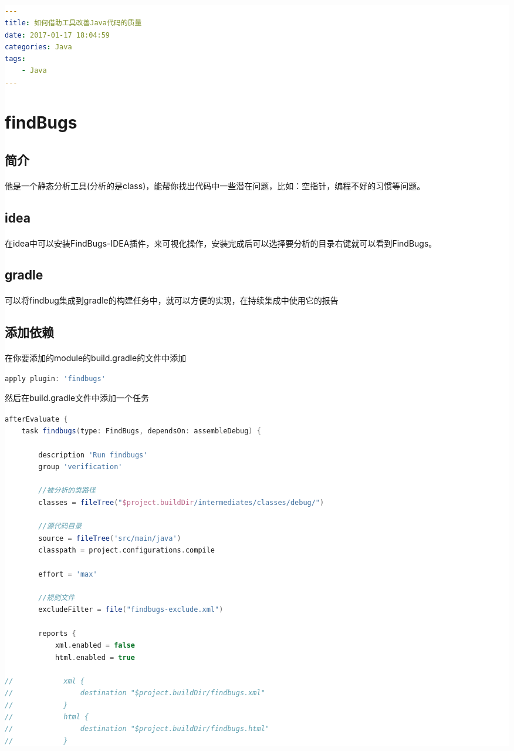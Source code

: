 ```yaml
---
title: 如何借助工具改善Java代码的质量
date: 2017-01-17 18:04:59
categories: Java
tags: 
    - Java
---
```


# findBugs

## 简介

他是一个静态分析工具(分析的是class)，能帮你找出代码中一些潜在问题，比如：空指针，编程不好的习惯等问题。

## idea

在idea中可以安装FindBugs-IDEA插件，来可视化操作，安装完成后可以选择要分析的目录右键就可以看到FindBugs。

## gradle

可以将findbug集成到gradle的构建任务中，就可以方便的实现，在持续集成中使用它的报告

## 添加依赖

在你要添加的module的build.gradle的文件中添加

```groovy
apply plugin: 'findbugs'
```

然后在build.gradle文件中添加一个任务

```groovy
afterEvaluate {
    task findbugs(type: FindBugs, dependsOn: assembleDebug) {

        description 'Run findbugs'
        group 'verification'

        //被分析的类路径
        classes = fileTree("$project.buildDir/intermediates/classes/debug/")

        //源代码目录
        source = fileTree('src/main/java')
        classpath = project.configurations.compile

        effort = 'max'

        //规则文件
        excludeFilter = file("findbugs-exclude.xml")

        reports {
            xml.enabled = false
            html.enabled = true

//            xml {
//                destination "$project.buildDir/findbugs.xml"
//            }
//            html {
//                destination "$project.buildDir/findbugs.html"
//            }
```